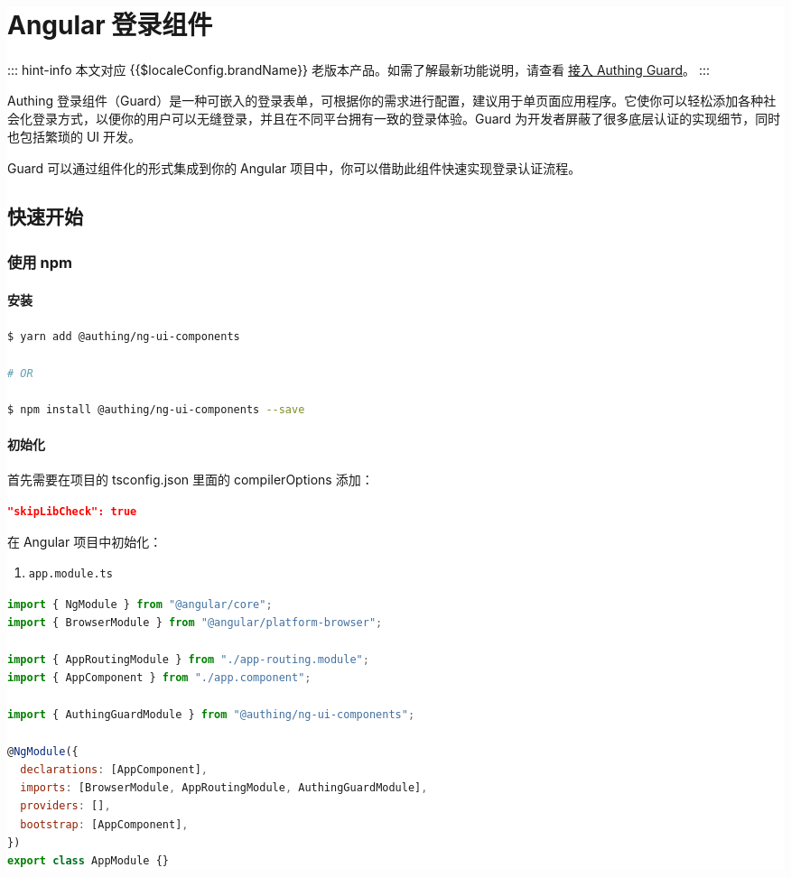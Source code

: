# Angular 登录组件

<LastUpdated/>

::: hint-info
本文对应 {{$localeConfig.brandName}} 老版本产品。如需了解最新功能说明，请查看 [接入 Authing Guard](https://docs.authing.cn/v2/reference/guard/v2/)。
::: 

Authing 登录组件（Guard）是一种可嵌入的登录表单，可根据你的需求进行配置，建议用于单页面应用程序。它使你可以轻松添加各种社会化登录方式，以便你的用户可以无缝登录，并且在不同平台拥有一致的登录体验。Guard 为开发者屏蔽了很多底层认证的实现细节，同时也包括繁琐的 UI 开发。

Guard 可以通过组件化的形式集成到你的 Angular 项目中，你可以借助此组件快速实现登录认证流程。

## 快速开始

### 使用 npm

#### 安装

```bash
$ yarn add @authing/ng-ui-components

# OR

$ npm install @authing/ng-ui-components --save
```

#### 初始化

首先需要在项目的 tsconfig.json 里面的 compilerOptions 添加：

```json
"skipLibCheck": true
```

在 Angular 项目中初始化：

1. `app.module.ts`

```javascript
import { NgModule } from "@angular/core";
import { BrowserModule } from "@angular/platform-browser";

import { AppRoutingModule } from "./app-routing.module";
import { AppComponent } from "./app.component";

import { AuthingGuardModule } from "@authing/ng-ui-components";

@NgModule({
  declarations: [AppComponent],
  imports: [BrowserModule, AppRoutingModule, AuthingGuardModule],
  providers: [],
  bootstrap: [AppComponent],
})
export class AppModule {}
```
